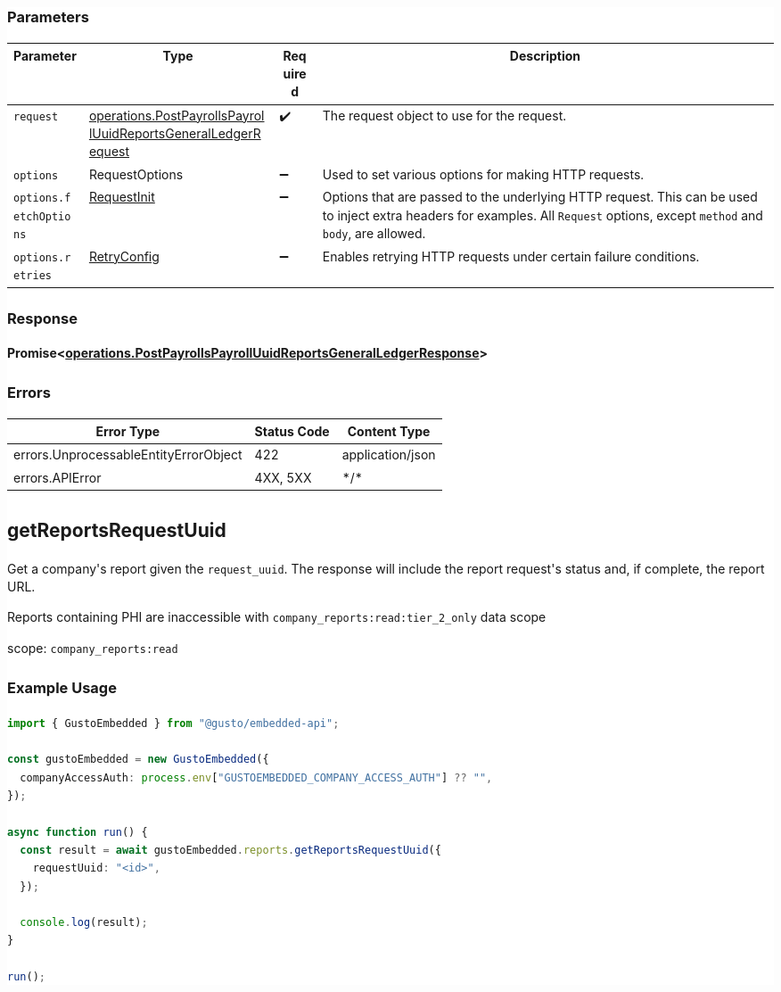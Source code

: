 ### Parameters

| Parameter                                                                                                                                                                      | Type                                                                                                                                                                           | Required                                                                                                                                                                       | Description                                                                                                                                                                    |
| ------------------------------------------------------------------------------------------------------------------------------------------------------------------------------ | ------------------------------------------------------------------------------------------------------------------------------------------------------------------------------ | ------------------------------------------------------------------------------------------------------------------------------------------------------------------------------ | ------------------------------------------------------------------------------------------------------------------------------------------------------------------------------ |
| `request`                                                                                                                                                                      | [operations.PostPayrollsPayrollUuidReportsGeneralLedgerRequest](../../models/operations/postpayrollspayrolluuidreportsgeneralledgerrequest.md)                                 | :heavy_check_mark:                                                                                                                                                             | The request object to use for the request.                                                                                                                                     |
| `options`                                                                                                                                                                      | RequestOptions                                                                                                                                                                 | :heavy_minus_sign:                                                                                                                                                             | Used to set various options for making HTTP requests.                                                                                                                          |
| `options.fetchOptions`                                                                                                                                                         | [RequestInit](https://developer.mozilla.org/en-US/docs/Web/API/Request/Request#options)                                                                                        | :heavy_minus_sign:                                                                                                                                                             | Options that are passed to the underlying HTTP request. This can be used to inject extra headers for examples. All `Request` options, except `method` and `body`, are allowed. |
| `options.retries`                                                                                                                                                              | [RetryConfig](../../lib/utils/retryconfig.md)                                                                                                                                  | :heavy_minus_sign:                                                                                                                                                             | Enables retrying HTTP requests under certain failure conditions.                                                                                                               |

### Response

**Promise\<[operations.PostPayrollsPayrollUuidReportsGeneralLedgerResponse](../../models/operations/postpayrollspayrolluuidreportsgeneralledgerresponse.md)\>**

### Errors

| Error Type                            | Status Code                           | Content Type                          |
| ------------------------------------- | ------------------------------------- | ------------------------------------- |
| errors.UnprocessableEntityErrorObject | 422                                   | application/json                      |
| errors.APIError                       | 4XX, 5XX                              | \*/\*                                 |

## getReportsRequestUuid

Get a company's report given the `request_uuid`. The response will include the report request's status and, if complete, the report URL.

Reports containing PHI are inaccessible with `company_reports:read:tier_2_only` data scope

scope: `company_reports:read`

### Example Usage


```typescript
import { GustoEmbedded } from "@gusto/embedded-api";

const gustoEmbedded = new GustoEmbedded({
  companyAccessAuth: process.env["GUSTOEMBEDDED_COMPANY_ACCESS_AUTH"] ?? "",
});

async function run() {
  const result = await gustoEmbedded.reports.getReportsRequestUuid({
    requestUuid: "<id>",
  });

  console.log(result);
}

run();
```


[hook-guide]: ../../../REACT_QUERY.md
[hook-guide]: ../../../REACT_QUERY.md
[hook-guide]: ../../../REACT_QUERY.md
[hook-guide]: ../../../REACT_QUERY.md